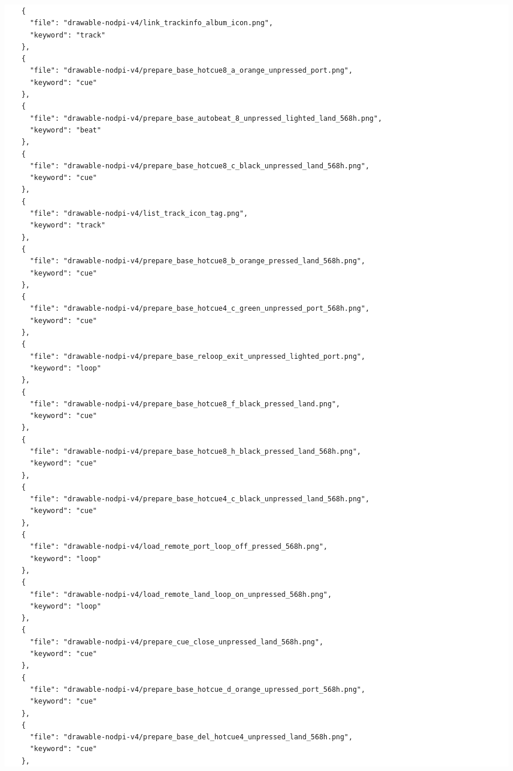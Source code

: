         {
          "file": "drawable-nodpi-v4/link_trackinfo_album_icon.png",
          "keyword": "track"
        },
        {
          "file": "drawable-nodpi-v4/prepare_base_hotcue8_a_orange_unpressed_port.png",
          "keyword": "cue"
        },
        {
          "file": "drawable-nodpi-v4/prepare_base_autobeat_8_unpressed_lighted_land_568h.png",
          "keyword": "beat"
        },
        {
          "file": "drawable-nodpi-v4/prepare_base_hotcue8_c_black_unpressed_land_568h.png",
          "keyword": "cue"
        },
        {
          "file": "drawable-nodpi-v4/list_track_icon_tag.png",
          "keyword": "track"
        },
        {
          "file": "drawable-nodpi-v4/prepare_base_hotcue8_b_orange_pressed_land_568h.png",
          "keyword": "cue"
        },
        {
          "file": "drawable-nodpi-v4/prepare_base_hotcue4_c_green_unpressed_port_568h.png",
          "keyword": "cue"
        },
        {
          "file": "drawable-nodpi-v4/prepare_base_reloop_exit_unpressed_lighted_port.png",
          "keyword": "loop"
        },
        {
          "file": "drawable-nodpi-v4/prepare_base_hotcue8_f_black_pressed_land.png",
          "keyword": "cue"
        },
        {
          "file": "drawable-nodpi-v4/prepare_base_hotcue8_h_black_pressed_land_568h.png",
          "keyword": "cue"
        },
        {
          "file": "drawable-nodpi-v4/prepare_base_hotcue4_c_black_unpressed_land_568h.png",
          "keyword": "cue"
        },
        {
          "file": "drawable-nodpi-v4/load_remote_port_loop_off_pressed_568h.png",
          "keyword": "loop"
        },
        {
          "file": "drawable-nodpi-v4/load_remote_land_loop_on_unpressed_568h.png",
          "keyword": "loop"
        },
        {
          "file": "drawable-nodpi-v4/prepare_cue_close_unpressed_land_568h.png",
          "keyword": "cue"
        },
        {
          "file": "drawable-nodpi-v4/prepare_base_hotcue_d_orange_upressed_port_568h.png",
          "keyword": "cue"
        },
        {
          "file": "drawable-nodpi-v4/prepare_base_del_hotcue4_unpressed_land_568h.png",
          "keyword": "cue"
        },